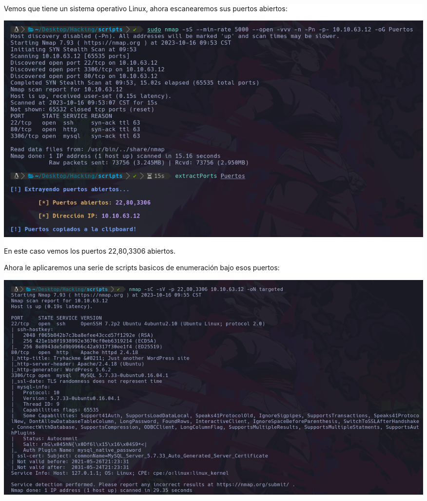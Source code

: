 Vemos que tiene un sistema operativo Linux, ahora escanearemos sus puertos abiertos:

![image](/assets/images/Hacking/EnumeracionWeb/puertos.png)

En este caso vemos los puertos 22,80,3306 abiertos.

Ahora le aplicaremos una serie de scripts basicos de enumeración bajo esos puertos:

![image](/assets/images/Hacking/EnumeracionWeb/scan.png)
